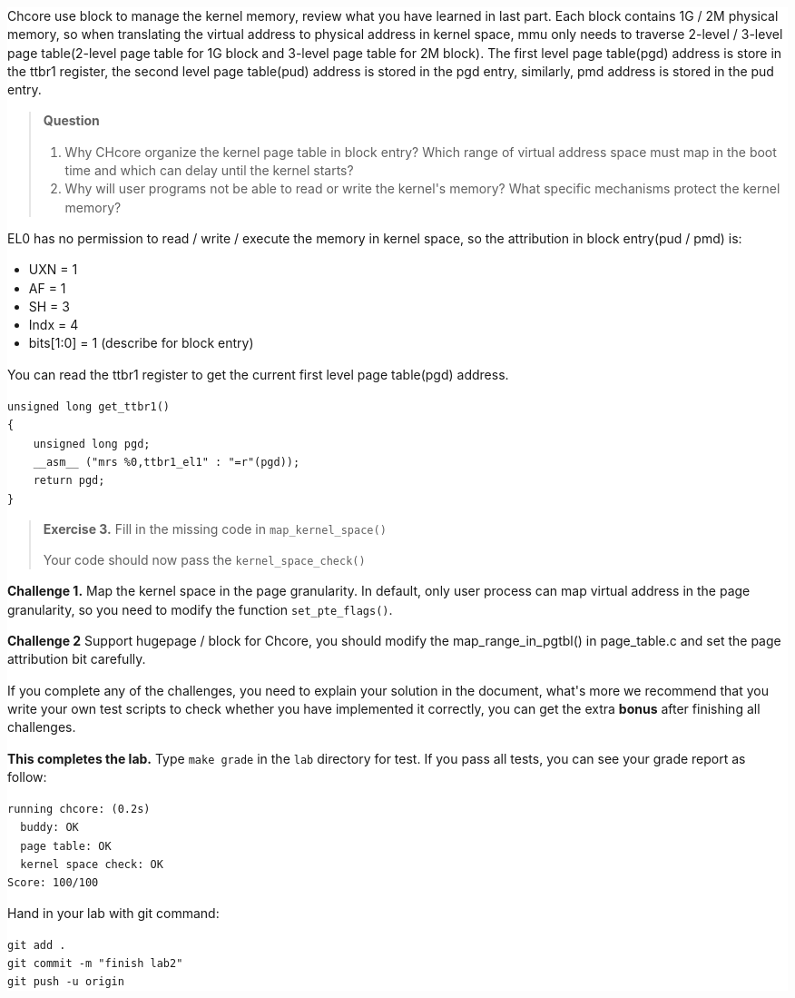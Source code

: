  

Chcore use block to manage the kernel memory, review what you have learned in last part. Each block contains 1G / 2M physical memory, so when translating the virtual address to physical address in kernel space, mmu only needs to traverse 2-level  / 3-level page table(2-level page table for 1G block and 3-level page table for 2M block). The first level page table(pgd) address is store in the ttbr1 register, the second level page table(pud) address is stored in the pgd entry, similarly, pmd address is stored in the pud entry.

> **Question** 
>
> 1. Why CHcore organize the kernel page table in  block entry? Which range of virtual address space must map in the boot time and which can delay until the kernel starts?
> 2. Why will user programs not be able to read or write the kernel's memory? What specific mechanisms protect the kernel memory?

EL0 has no permission to read / write / execute the memory in kernel space, so the attribution in block entry(pud / pmd) is:

- UXN = 1
- AF = 1
- SH = 3
- Indx = 4
- bits[1:0] = 1 (describe for block entry)

You can read the ttbr1 register to get the current first level page table(pgd) address.

```
unsigned long get_ttbr1()
{
    unsigned long pgd;
    __asm__ ("mrs %0,ttbr1_el1" : "=r"(pgd));
    return pgd;
}
```

> **Exercise 3.** Fill in the missing code in `map_kernel_space()` 
>
> Your code should now pass the `kernel_space_check()`

**Challenge 1.** Map the kernel space in the page granularity. In default, only user process can map virtual address in the page  granularity, so you need to  modify the function `set_pte_flags()`.

**Challenge 2** Support hugepage / block  for Chcore, you should modify the map_range_in_pgtbl() in page_table.c and set the page attribution bit carefully. 

If you complete any of the challenges, you need to explain your solution in the document, what's more we  recommend that you write your own test scripts to check whether you have implemented it correctly, you can get the extra **bonus** after finishing all challenges.

**This completes the lab.** Type `make grade` in the `lab` directory for test. If you pass all tests, you can see your grade report as follow:

```
running chcore: (0.2s) 
  buddy: OK 
  page table: OK 
  kernel space check: OK 
Score: 100/100
```

Hand in your lab with git command:

```
git add .
git commit -m "finish lab2"
git push -u origin
```

